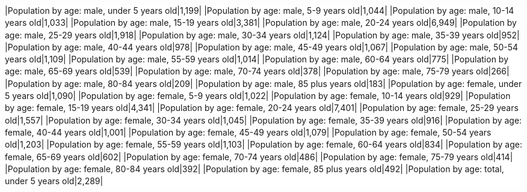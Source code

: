 |Population by age: male, under 5 years old|1,199|
|Population by age: male, 5-9 years old|1,044|
|Population by age: male, 10-14 years old|1,033|
|Population by age: male, 15-19 years old|3,381|
|Population by age: male, 20-24 years old|6,949|
|Population by age: male, 25-29 years old|1,918|
|Population by age: male, 30-34 years old|1,124|
|Population by age: male, 35-39 years old|952|
|Population by age: male, 40-44 years old|978|
|Population by age: male, 45-49 years old|1,067|
|Population by age: male, 50-54 years old|1,109|
|Population by age: male, 55-59 years old|1,014|
|Population by age: male, 60-64 years old|775|
|Population by age: male, 65-69 years old|539|
|Population by age: male, 70-74 years old|378|
|Population by age: male, 75-79 years old|266|
|Population by age: male, 80-84 years old|209|
|Population by age: male, 85 plus years old|183|
|Population by age: female, under 5 years old|1,090|
|Population by age: female, 5-9 years old|1,022|
|Population by age: female, 10-14 years old|929|
|Population by age: female, 15-19 years old|4,341|
|Population by age: female, 20-24 years old|7,401|
|Population by age: female, 25-29 years old|1,557|
|Population by age: female, 30-34 years old|1,045|
|Population by age: female, 35-39 years old|916|
|Population by age: female, 40-44 years old|1,001|
|Population by age: female, 45-49 years old|1,079|
|Population by age: female, 50-54 years old|1,203|
|Population by age: female, 55-59 years old|1,103|
|Population by age: female, 60-64 years old|834|
|Population by age: female, 65-69 years old|602|
|Population by age: female, 70-74 years old|486|
|Population by age: female, 75-79 years old|414|
|Population by age: female, 80-84 years old|392|
|Population by age: female, 85 plus years old|492|
|Population by age: total, under 5 years old|2,289|